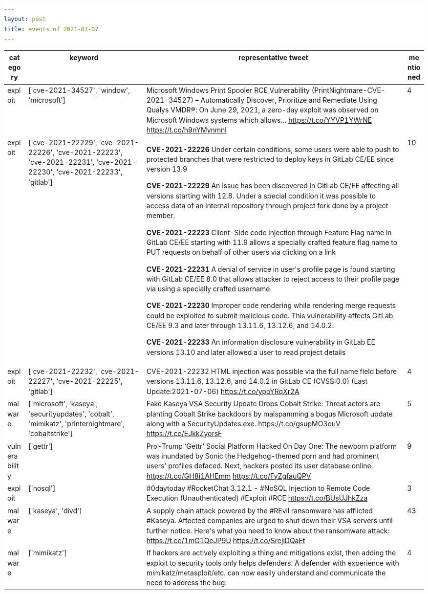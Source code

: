 ```yaml
---
layout: post
title: events of 2021-07-07
---
```


|category|keyword|representative tweet|mentioned|
|-|-|-|-|
|exploit|['cve-2021-34527', 'window', 'microsoft']|Microsoft Windows Print Spooler RCE Vulnerability (PrintNightmare-CVE-2021-34527) – Automatically Discover, Prioritize and Remediate Using Qualys VMDR®: On June 29, 2021, a zero-day exploit was observed on Microsoft Windows systems which allows… https://t.co/YYVP1YWrNE https://t.co/h9nYMynmnl|4|
|exploit|['cve-2021-22229', 'cve-2021-22226', 'cve-2021-22223', 'cve-2021-22231', 'cve-2021-22230', 'cve-2021-22233', 'gitlab']|<p><strong>CVE-2021-22226</strong> Under certain conditions, some users were able to push to protected branches that were restricted to deploy keys in GitLab CE/EE since version 13.9</p><p><strong>CVE-2021-22229 </strong>An issue has been discovered in GitLab CE/EE affecting all versions starting with 12.8. Under a special condition it was possible to access data of an internal repository through project fork done by a project member.</p><p><strong>CVE-2021-22223</strong> Client-Side code injection through Feature Flag name in GitLab CE/EE starting with 11.9 allows a specially crafted feature flag name to PUT requests on behalf of other users via clicking on a link</p><p><strong>CVE-2021-22231</strong> A denial of service in user's profile page is found starting with GitLab CE/EE 8.0 that allows attacker to reject access to their profile page via using a specially crafted username.&nbsp;</p><p><strong>CVE-2021-22230</strong> Improper code rendering while rendering merge requests could be exploited to submit malicious code. This vulnerability affects GitLab CE/EE 9.3 and later through 13.11.6, 13.12.6, and 14.0.2.</p><p><strong>CVE-2021-22233</strong> An information disclosure vulnerability in GitLab EE versions 13.10 and later allowed a user to read project details</p>|10|
|exploit|['cve-2021-22232', 'cve-2021-22227', 'cve-2021-22225', 'gitlab']|CVE-2021-22232 HTML injection was possible via the full name field before versions 13.11.6, 13.12.6, and 14.0.2 in GitLab CE (CVSS:0.0) (Last Update:2021-07-06) https://t.co/ypoYRqXr2A|4|
|malware|['microsoft', 'kaseya', 'securityupdates', 'cobalt', 'mimikatz', 'printernightmare', 'cobaltstrike']|Fake Kaseya VSA Security Update Drops Cobalt Strike: Threat actors are planting Cobalt Strike backdoors by malspamming a bogus Microsoft update along with a SecurityUpdates.exe. https://t.co/gsupMO3ouV https://t.co/EJkkZyorsF|5|
|vulnerability|['gettr']|Pro-Trump ‘Gettr’ Social Platform Hacked On Day One: The newborn platform was inundated by Sonic the Hedgehog-themed porn and had prominent users' profiles defaced. Next, hackers posted its user database online. https://t.co/GH8i1AHEmm https://t.co/FyZgfauQPV|9|
|exploit|['nosql']|#0daytoday #RocketChat 3.12.1 - #NoSQL Injection to Remote Code Execution (Unauthenticated) #Exploit #RCE  https://t.co/BUsUJhkZza|3|
|malware|['kaseya', 'divd']|A supply chain attack powered by the #REvil ransomware has afflicted #Kaseya. Affected companies are urged to shut down their VSA servers until further notice.   Here's what you need to know about the ransomware attack: https://t.co/1mG1QeJP9U https://t.co/SrejiDQaEt|43|
|malware|['mimikatz']|If hackers are actively exploiting a thing and mitigations exist, then adding the exploit to security tools only helps defenders. A defender with experience with mimikatz/metasploit/etc. can now easily understand and communicate the need to address the bug.|4|